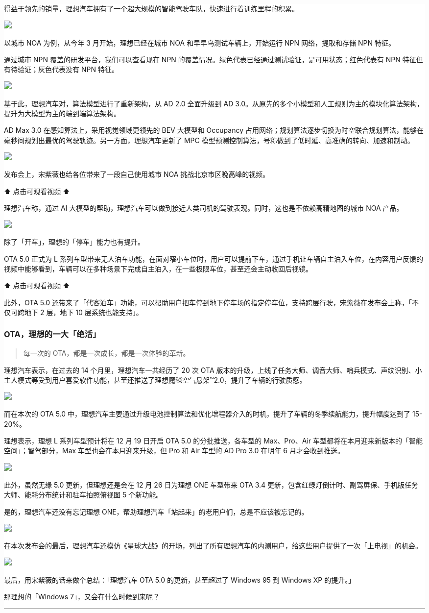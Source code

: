 得益于领先的销量，理想汽车拥有了一个超大规模的智能驾驶车队，快速进行着训练里程的积累。

![](https://proxy-prod.omnivore-image-cache.app/3840x2160,stBR4Eh0R8W3KdHvmXSO1zj9yHTp5ulm-mnR7bjspJy4/https://s3.ifanr.com/wp-content/uploads/2023/12/sdagg.jpg!720)

以城市 NOA 为例，从今年 3 月开始，理想已经在城市 NOA 和早早鸟测试车辆上，开始运行 NPN 网络，提取和存储 NPN 特征。

通过城市 NPN 覆盖的研发平台，我们可以查看现在 NPN 的覆盖情况。绿色代表已经通过测试验证，是可用状态；红色代表有 NPN 特征但有待验证；灰色代表没有 NPN 特征。

![](https://proxy-prod.omnivore-image-cache.app/3840x2160,sHrilrDtumQJXvN6h1xGfA83UHeJm87zubepb_xhX4dM/https://s3.ifanr.com/wp-content/uploads/2023/12/asdgg.jpeg!720)

基于此，理想汽车对，算法模型进行了重新架构，从 AD 2.0 全面升级到 AD 3.0。从原先的多个小模型和人工规则为主的模块化算法架构，提升为大模型为主的端到端算法架构。

AD Max 3.0 在感知算法上，采用视觉领域更领先的 BEV 大模型和 Occupancy 占用网络；规划算法逐步切换为时空联合规划算法，能够在毫秒间规划出最优的驾驶轨迹。另一方面，理想汽车更新了 MPC 模型预测控制算法，号称做到了低时延、高准确的转向、加速和制动。

![](https://proxy-prod.omnivore-image-cache.app/3840x2160,sF0eQDWXhkNi7gG7J01-uu5-3Q_KomgybMQYo0ZDMJzM/https://s3.ifanr.com/wp-content/uploads/2023/12/dfgg.jpeg!720)

发布会上，宋紫薇也给各位带来了一段自己使用城市 NOA 挑战北京市区晚高峰的视频。

⬆️ 点击可观看视频 ⬆️

理想汽车称，通过 AI 大模型的帮助，理想汽车可以做到接近人类司机的驾驶表现。同时，这也是不依赖高精地图的城市 NOA 产品。

![](https://proxy-prod.omnivore-image-cache.app/3840x2160,sGH9gXupEOcVYAsqA2ymtRdC3bT2KLpVXXDNERN4c_JA/https://s3.ifanr.com/wp-content/uploads/2023/12/fgdh.jpeg!720)

除了「开车」，理想的「停车」能力也有提升。

OTA 5.0 正式为 L 系列车型带来无人泊车功能，在面对窄小车位时，用户可以提前下车，通过手机让车辆自主泊入车位，在内容用户反馈的视频中能够看到，车辆可以在多种场景下完成自主泊入，在一些极限车位，甚至还会主动收回后视镜。

⬆️ 点击可观看视频 ⬆️

此外，OTA 5.0 还带来了「代客泊车」功能，可以帮助用户把车停到地下停车场的指定停车位，支持跨层行驶，宋紫薇在发布会上称，「不仅可跨地下 2 层，地下 10 层系统也能支持」。

### OTA，理想的一大「绝活」

> 每一次的 OTA，都是一次成长，都是一次体验的革新。

理想汽车表示，在过去的 14 个月里，理想汽车一共经历了 20 次 OTA 版本的升级，上线了任务大师、调音大师、哨兵模式、声纹识别、小主人模式等受到用户喜爱软件功能，甚至还推送了理想魔毯空气悬架™2.0，提升了车辆的行驶质感。

![](https://proxy-prod.omnivore-image-cache.app/3840x2160,s83YHBnO21iHt1KSCZlZMBQGlQwk2VzDhLc-bUPtM-hs/https://s3.ifanr.com/wp-content/uploads/2023/12/gnth.jpeg!720)

而在本次的 OTA 5.0 中，理想汽车主要通过升级电池控制算法和优化增程器介入的时机，提升了车辆的冬季续航能力，提升幅度达到了 15-20%。

理想表示，理想 L 系列车型预计将在 12 月 19 日开启 OTA 5.0 的分批推送，各车型的 Max、Pro、Air 车型都将在本月迎来新版本的「智能空间」；智驾部分，Max 车型也会在本月迎来升级，但 Pro 和 Air 车型的 AD Pro 3.0 在明年 6 月才会收到推送。

![](https://proxy-prod.omnivore-image-cache.app/3840x2160,s5Jt0KfyeDZNHx5IXzMFsbr_owzCooHUNe7N7_olkkTw/https://s3.ifanr.com/wp-content/uploads/2023/12/fgrvr.jpeg!720)

此外，虽然无缘 5.0 更新，但理想还是会在 12 月 26 日为理想 ONE 车型带来 OTA 3.4 更新，包含红绿灯倒计时、副驾屏保、手机版任务大师、能耗分布统计和驻车拍照俯视图 5 个新功能。

是的，理想汽车还没有忘记理想 ONE，帮助理想汽车「站起来」的老用户们，总是不应该被忘记的。

![](https://proxy-prod.omnivore-image-cache.app/3840x2160,sW9AQHutL5wv5Y_86FQuHsooH5ubKJC32fm_0t2EyW_w/https://s3.ifanr.com/wp-content/uploads/2023/12/ag.jpeg!720)

在本次发布会的最后，理想汽车还模仿《星球大战》的开场，列出了所有理想汽车的内测用户，给这些用户提供了一次「上电视」的机会。

![](https://proxy-prod.omnivore-image-cache.app/2940x1701,sdNIEjuvhYDISjSD8RDVtjoMUgurV4_WvQdLeyhdrDI4/https://s3.ifanr.com/wp-content/uploads/2023/12/dgf.jpg!720)

最后，用宋紫薇的话来做个总结：「理想汽车 OTA 5.0 的更新，甚至超过了 Windows 95 到 Windows XP 的提升。」

那理想的「Windows 7」，又会在什么时候到来呢？

---

